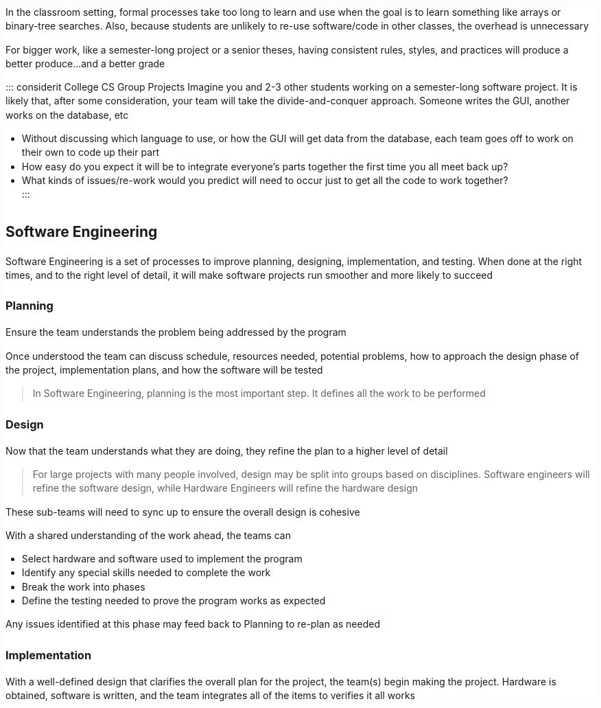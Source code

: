 In the classroom setting, formal processes take too long to learn and use when the goal is to learn something like arrays or binary-tree searches. Also, because students are unlikely to re-use software/code in other classes, the overhead is unnecessary

For bigger work, like a semester-long project or a senior theses, having consistent rules, styles, and practices will produce a better produce...and a better grade

::: considerit College CS Group Projects
Imagine you and 2-3 other students working on a semester-long software project. It is likely that, after some consideration, your team will take the divide-and-conquer approach. Someone writes the GUI, another works on the database, etc

- Without discussing which language to use, or how the GUI will get data from the database, each team goes off to work on their own to code up their part
- How easy do you expect it will be to integrate everyone’s parts together the first time you all meet back up?
- What kinds of issues/re-work would you predict will need to occur just to get all the code to work together?	
:::

## Software Engineering
Software Engineering is a set of processes to improve planning, designing, implementation, and testing. When done at the right times, and to the right level of detail, it will make software projects run smoother and more likely to succeed

### Planning
Ensure the team understands the problem being addressed by the program

Once understood the team can discuss schedule, resources needed, potential problems, how to approach the design phase of the project, implementation plans, and how the software will be tested

> In Software Engineering, planning is the most important step. It defines all the work to be performed

### Design

Now that the team understands what they are doing, they refine the plan to a higher level of detail

> For large projects with many people involved, design may be split into groups based on disciplines. Software engineers will refine the software design, while Hardware Engineers will refine the hardware design

These sub-teams will need to sync up to ensure the overall design is cohesive

With a shared understanding of the work ahead, the teams can 
- Select hardware and software used to implement the program
- Identify any special skills needed to complete the work
- Break the work into phases
- Define the testing needed to prove the program works as expected

Any issues identified at this phase may feed back to Planning to re-plan as needed

### Implementation

With a well-defined design that clarifies the overall plan for the project, the team(s) begin making the project. Hardware is obtained, software is written, and the team integrates all of the items to verifies it all works
